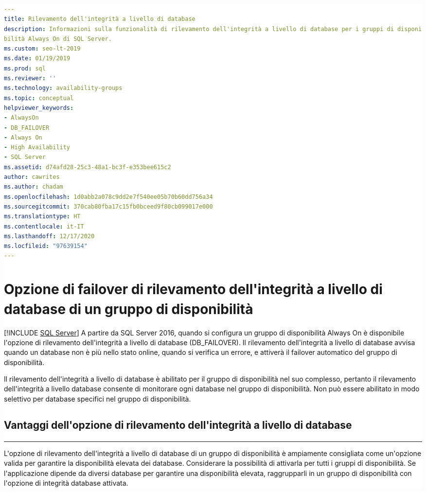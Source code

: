 ```yaml
---
title: Rilevamento dell'integrità a livello di database
description: Informazioni sulla funzionalità di rilevamento dell'integrità a livello di database per i gruppi di disponibilità Always On di SQL Server.
ms.custom: seo-lt-2019
ms.date: 01/19/2019
ms.prod: sql
ms.reviewer: ''
ms.technology: availability-groups
ms.topic: conceptual
helpviewer_keywords:
- AlwaysOn
- DB_FAILOVER
- Always On
- High Availability
- SQL Server
ms.assetid: d74afd28-25c3-48a1-bc3f-e353bee615c2
author: cawrites
ms.author: chadam
ms.openlocfilehash: 1d0abb2a078c9dd2e7f540ee05b70b60dd756a34
ms.sourcegitcommit: 370cab80fba17c15fb0bceed9f80cb099017e000
ms.translationtype: HT
ms.contentlocale: it-IT
ms.lasthandoff: 12/17/2020
ms.locfileid: "97639154"
---
```

# <a name="availability-group-database-level-health-detection-failover-option"></a>Opzione di failover di rilevamento dell'integrità a livello di database di un gruppo di disponibilità
[!INCLUDE [SQL Server](../../../includes/applies-to-version/sqlserver.md)]
A partire da SQL Server 2016, quando si configura un gruppo di disponibilità Always On è disponibile l'opzione di rilevamento dell'integrità a livello di database (DB_FAILOVER). Il rilevamento dell'integrità a livello di database avvisa quando un database non è più nello stato online, quando si verifica un errore, e attiverà il failover automatico del gruppo di disponibilità.

Il rilevamento dell'integrità a livello di database è abilitato per il gruppo di disponibilità nel suo complesso, pertanto il rilevamento dell'integrità a livello database consente di monitorare ogni database nel gruppo di disponibilità. Non può essere abilitato in modo selettivo per database specifici nel gruppo di disponibilità.

## <a name="benefits-of-database-level-health-detection-option"></a>Vantaggi dell'opzione di rilevamento dell'integrità a livello di database
---
L'opzione di rilevamento dell'integrità a livello di database di un gruppo di disponibilità è ampiamente consigliata come un'opzione valida per garantire la disponibilità elevata dei database. Considerare la possibilità di attivarla per tutti i gruppi di disponibilità. Se l'applicazione dipende da diversi database per garantire una disponibilità elevata, raggrupparli in un gruppo di disponibilità con l'opzione di integrità database attivata.
